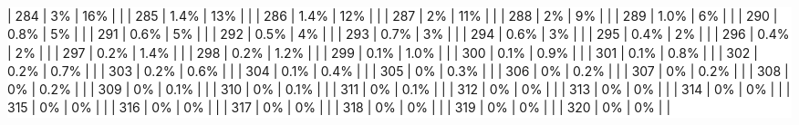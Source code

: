 | 284 | 3% | 16% |  |
| 285 | 1.4% | 13% |  |
| 286 | 1.4% | 12% |  |
| 287 | 2% | 11% |  |
| 288 | 2% | 9% |  |
| 289 | 1.0% | 6% |  |
| 290 | 0.8% | 5% |  |
| 291 | 0.6% | 5% |  |
| 292 | 0.5% | 4% |  |
| 293 | 0.7% | 3% |  |
| 294 | 0.6% | 3% |  |
| 295 | 0.4% | 2% |  |
| 296 | 0.4% | 2% |  |
| 297 | 0.2% | 1.4% |  |
| 298 | 0.2% | 1.2% |  |
| 299 | 0.1% | 1.0% |  |
| 300 | 0.1% | 0.9% |  |
| 301 | 0.1% | 0.8% |  |
| 302 | 0.2% | 0.7% |  |
| 303 | 0.2% | 0.6% |  |
| 304 | 0.1% | 0.4% |  |
| 305 | 0% | 0.3% |  |
| 306 | 0% | 0.2% |  |
| 307 | 0% | 0.2% |  |
| 308 | 0% | 0.2% |  |
| 309 | 0% | 0.1% |  |
| 310 | 0% | 0.1% |  |
| 311 | 0% | 0.1% |  |
| 312 | 0% | 0% |  |
| 313 | 0% | 0% |  |
| 314 | 0% | 0% |  |
| 315 | 0% | 0% |  |
| 316 | 0% | 0% |  |
| 317 | 0% | 0% |  |
| 318 | 0% | 0% |  |
| 319 | 0% | 0% |  |
| 320 | 0% | 0% |  |
